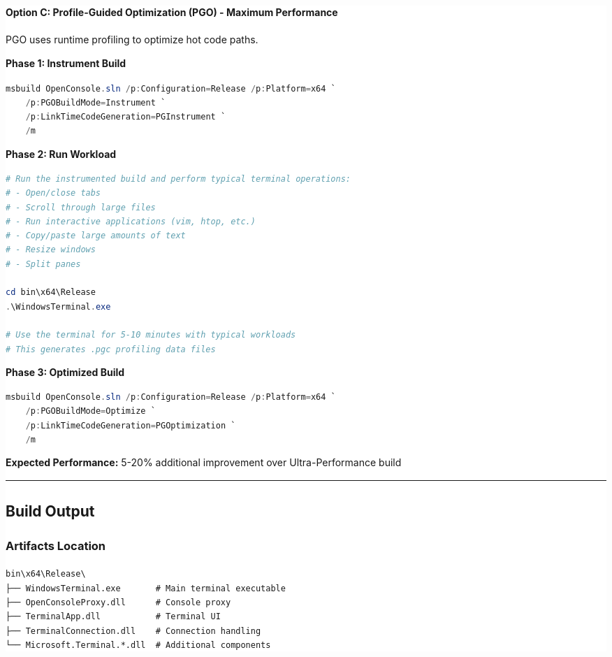 #### Option C: Profile-Guided Optimization (PGO) - Maximum Performance

PGO uses runtime profiling to optimize hot code paths.

**Phase 1: Instrument Build**

```powershell
msbuild OpenConsole.sln /p:Configuration=Release /p:Platform=x64 `
    /p:PGOBuildMode=Instrument `
    /p:LinkTimeCodeGeneration=PGInstrument `
    /m
```

**Phase 2: Run Workload**

```powershell
# Run the instrumented build and perform typical terminal operations:
# - Open/close tabs
# - Scroll through large files
# - Run interactive applications (vim, htop, etc.)
# - Copy/paste large amounts of text
# - Resize windows
# - Split panes

cd bin\x64\Release
.\WindowsTerminal.exe

# Use the terminal for 5-10 minutes with typical workloads
# This generates .pgc profiling data files
```

**Phase 3: Optimized Build**

```powershell
msbuild OpenConsole.sln /p:Configuration=Release /p:Platform=x64 `
    /p:PGOBuildMode=Optimize `
    /p:LinkTimeCodeGeneration=PGOptimization `
    /m
```

**Expected Performance:** 5-20% additional improvement over Ultra-Performance build

---

## Build Output

### Artifacts Location
```
bin\x64\Release\
├── WindowsTerminal.exe       # Main terminal executable
├── OpenConsoleProxy.dll      # Console proxy
├── TerminalApp.dll           # Terminal UI
├── TerminalConnection.dll    # Connection handling
└── Microsoft.Terminal.*.dll  # Additional components
```
